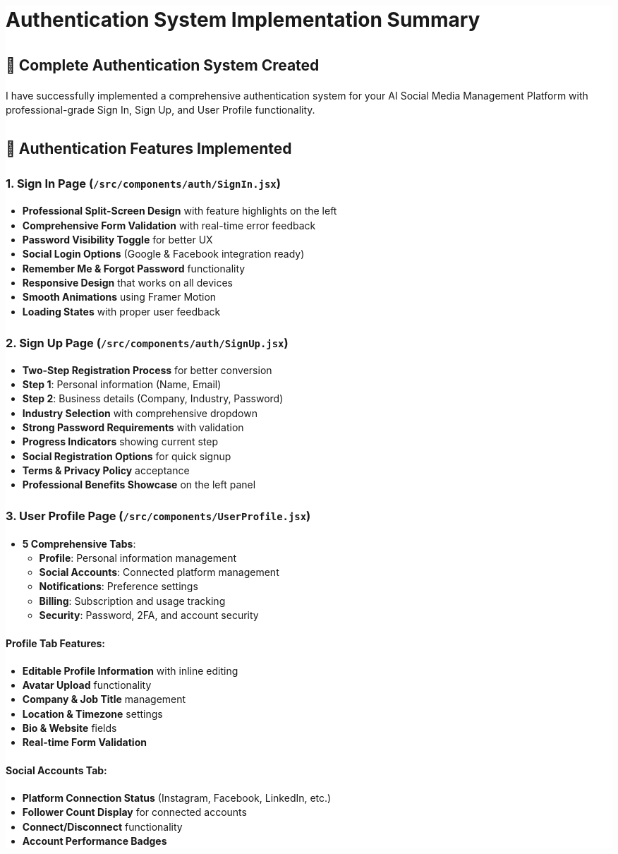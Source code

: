 # Authentication System Implementation Summary

## 🎯 **Complete Authentication System Created**

I have successfully implemented a comprehensive authentication system for your AI Social Media Management Platform with professional-grade Sign In, Sign Up, and User Profile functionality.

## 🔐 **Authentication Features Implemented**

### **1. Sign In Page (`/src/components/auth/SignIn.jsx`)**
- **Professional Split-Screen Design** with feature highlights on the left
- **Comprehensive Form Validation** with real-time error feedback
- **Password Visibility Toggle** for better UX
- **Social Login Options** (Google & Facebook integration ready)
- **Remember Me & Forgot Password** functionality
- **Responsive Design** that works on all devices
- **Smooth Animations** using Framer Motion
- **Loading States** with proper user feedback

### **2. Sign Up Page (`/src/components/auth/SignUp.jsx`)**
- **Two-Step Registration Process** for better conversion
- **Step 1**: Personal information (Name, Email)
- **Step 2**: Business details (Company, Industry, Password)
- **Industry Selection** with comprehensive dropdown
- **Strong Password Requirements** with validation
- **Progress Indicators** showing current step
- **Social Registration Options** for quick signup
- **Terms & Privacy Policy** acceptance
- **Professional Benefits Showcase** on the left panel

### **3. User Profile Page (`/src/components/UserProfile.jsx`)**
- **5 Comprehensive Tabs**:
  - **Profile**: Personal information management
  - **Social Accounts**: Connected platform management
  - **Notifications**: Preference settings
  - **Billing**: Subscription and usage tracking
  - **Security**: Password, 2FA, and account security

#### **Profile Tab Features:**
- **Editable Profile Information** with inline editing
- **Avatar Upload** functionality
- **Company & Job Title** management
- **Location & Timezone** settings
- **Bio & Website** fields
- **Real-time Form Validation**

#### **Social Accounts Tab:**
- **Platform Connection Status** (Instagram, Facebook, LinkedIn, etc.)
- **Follower Count Display** for connected accounts
- **Connect/Disconnect** functionality
- **Account Performance Badges**

